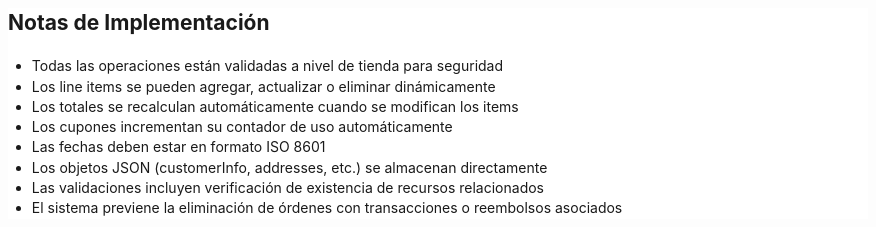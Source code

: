 
## Notas de Implementación

- Todas las operaciones están validadas a nivel de tienda para seguridad
- Los line items se pueden agregar, actualizar o eliminar dinámicamente
- Los totales se recalculan automáticamente cuando se modifican los items
- Los cupones incrementan su contador de uso automáticamente
- Las fechas deben estar en formato ISO 8601
- Los objetos JSON (customerInfo, addresses, etc.) se almacenan directamente
- Las validaciones incluyen verificación de existencia de recursos relacionados
- El sistema previene la eliminación de órdenes con transacciones o reembolsos asociados
